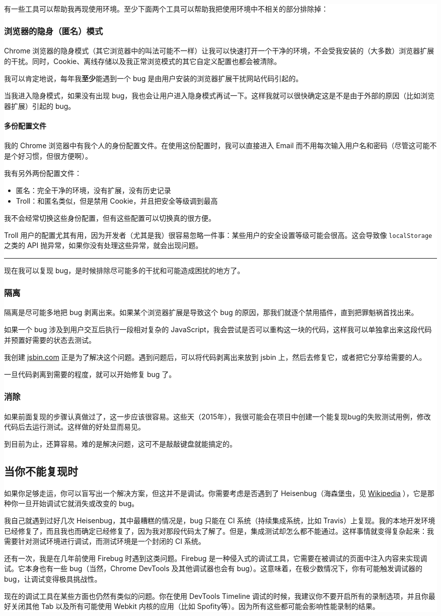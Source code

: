有一些工具可以帮助我再现使用环境。至少下面两个工具可以帮助我把使用环境中不相关的部分排除掉：

### 浏览器的隐身（匿名）模式

Chrome 浏览器的隐身模式（其它浏览器中的叫法可能不一样）让我可以快速打开一个干净的环境，不会受我安装的（大多数）浏览器扩展的干扰。同时，Cookie、离线存储以及我正常浏览模式的其它自定义配置也都会被清除。

我可以肯定地说，每年我**至少**能遇到一个 bug 是由用户安装的浏览器扩展干扰网站代码引起的。

当我进入隐身模式，如果没有出现 bug，我也会让用户进入隐身模式再试一下。这样我就可以很快确定这是不是由于外部的原因（比如浏览器扩展）引起的 bug。

#### 多份配置文件

我的 Chrome 浏览器中有我个人的身份配置文件。在使用这份配置时，我可以直接进入 Email 而不用每次输入用户名和密码（尽管这可能不是个好习惯，但很方便啊）。

我有另外两份配置文件：

* 匿名：完全干净的环境，没有扩展，没有历史记录
* Troll：和匿名类似，但是禁用 Cookie，并且把安全等级调到最高

我不会经常切换这些身份配置，但有这些配置可以切换真的很方便。

Troll 用户的配置尤其有用，因为开发者（尤其是我）很容易忽略一件事：某些用户的安全设置等级可能会很高。这会导致像 `localStorage` 之类的 API 抛异常，如果你没有处理这些异常，就会出现问题。

* * *

现在我可以复现 bug，是时候排除尽可能多的干扰和可能造成困扰的地方了。

### 隔离

隔离是尽可能多地把 bug 剥离出来。如果某个浏览器扩展是导致这个 bug 的原因，那我们就逐个禁用插件，直到把罪魁祸首找出来。

如果一个 bug 涉及到用户交互后执行一段相对复杂的 JavaScript，我会尝试是否可以重构这一块的代码，这样我可以单独拿出来这段代码并预置好需要的状态去测试。

我创建 [jsbin.com](https://jsbin.com) 正是为了解决这个问题。遇到问题后，可以将代码剥离出来放到 jsbin 上，然后去修复它，或者把它分享给需要的人。

一旦代码剥离到需要的程度，就可以开始修复 bug 了。

### 消除

如果前面复现的步骤认真做过了，这一步应该很容易。这些天（2015年），我很可能会在项目中创建一个能复现bug的失败测试用例，修改代码后去运行测试。这样做的好处显而易见。

到目前为止，还算容易。难的是解决问题，这可不是敲敲键盘就能搞定的。

## 当你不能复现时

如果你足够走运，你可以盲写出一个解决方案，但这并不是调试。你需要考虑是否遇到了 Heisenbug（海森堡虫，见 [Wikipedia](https://en.wikipedia.org/wiki/Heisenbug) ），它是那种你一旦开始调试它就消失或改变的 bug。

我自己就遇到过好几次 Heisenbug，其中最糟糕的情况是，bug 只能在 CI 系统（持续集成系统，比如 Travis）上复现。我的本地开发环境已经修复了，而且我也而确定已经修复了，因为我对那段代码太了解了。但是，集成测试却怎么都不能通过。这样事情就变得复杂起来：我需要针对测试环境进行调试，而测试环境是一个封闭的 CI 系统。

还有一次，我是在几年前使用 Firebug 时遇到这类问题。Firebug 是一种侵入式的调试工具，它需要在被调试的页面中注入内容来实现调试。它本身也有一些 bug（当然，Chrome DevTools 及其他调试器也会有 bug）。这意味着，在极少数情况下，你有可能触发调试器的 bug，让调试变得极具挑战性。

现在的调试工具在某些方面也仍然有类似的问题。你在使用 DevTools Timeline 调试的时候，我建议你不要开启所有的录制选项，并且你最好关闭其他 Tab 以及所有可能使用 Webkit 内核的应用（比如 Spofity等）。因为所有这些都可能会影响性能录制的结果。
